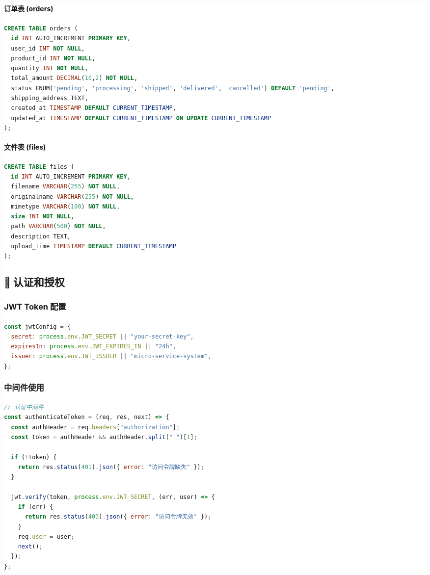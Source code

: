 #### 订单表 (orders)

```sql
CREATE TABLE orders (
  id INT AUTO_INCREMENT PRIMARY KEY,
  user_id INT NOT NULL,
  product_id INT NOT NULL,
  quantity INT NOT NULL,
  total_amount DECIMAL(10,2) NOT NULL,
  status ENUM('pending', 'processing', 'shipped', 'delivered', 'cancelled') DEFAULT 'pending',
  shipping_address TEXT,
  created_at TIMESTAMP DEFAULT CURRENT_TIMESTAMP,
  updated_at TIMESTAMP DEFAULT CURRENT_TIMESTAMP ON UPDATE CURRENT_TIMESTAMP
);
```

#### 文件表 (files)

```sql
CREATE TABLE files (
  id INT AUTO_INCREMENT PRIMARY KEY,
  filename VARCHAR(255) NOT NULL,
  originalname VARCHAR(255) NOT NULL,
  mimetype VARCHAR(100) NOT NULL,
  size INT NOT NULL,
  path VARCHAR(500) NOT NULL,
  description TEXT,
  upload_time TIMESTAMP DEFAULT CURRENT_TIMESTAMP
);
```

## 🔐 认证和授权

### JWT Token 配置

```javascript
const jwtConfig = {
  secret: process.env.JWT_SECRET || "your-secret-key",
  expiresIn: process.env.JWT_EXPIRES_IN || "24h",
  issuer: process.env.JWT_ISSUER || "micro-service-system",
};
```

### 中间件使用

```javascript
// 认证中间件
const authenticateToken = (req, res, next) => {
  const authHeader = req.headers["authorization"];
  const token = authHeader && authHeader.split(" ")[1];

  if (!token) {
    return res.status(401).json({ error: "访问令牌缺失" });
  }

  jwt.verify(token, process.env.JWT_SECRET, (err, user) => {
    if (err) {
      return res.status(403).json({ error: "访问令牌无效" });
    }
    req.user = user;
    next();
  });
};
```

